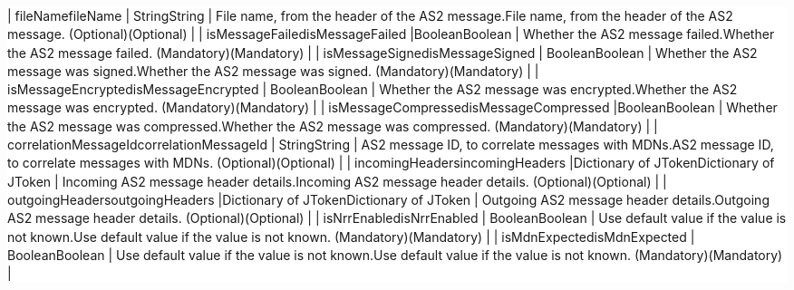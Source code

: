 | <span data-ttu-id="9101a-142">fileName</span><span class="sxs-lookup"><span data-stu-id="9101a-142">fileName</span></span> | <span data-ttu-id="9101a-143">String</span><span class="sxs-lookup"><span data-stu-id="9101a-143">String</span></span> | <span data-ttu-id="9101a-144">File name, from the header of the AS2 message.</span><span class="sxs-lookup"><span data-stu-id="9101a-144">File name, from the header of the AS2 message.</span></span> <span data-ttu-id="9101a-145">(Optional)</span><span class="sxs-lookup"><span data-stu-id="9101a-145">(Optional)</span></span> |
| <span data-ttu-id="9101a-146">isMessageFailed</span><span class="sxs-lookup"><span data-stu-id="9101a-146">isMessageFailed</span></span> |<span data-ttu-id="9101a-147">Boolean</span><span class="sxs-lookup"><span data-stu-id="9101a-147">Boolean</span></span> | <span data-ttu-id="9101a-148">Whether the AS2 message failed.</span><span class="sxs-lookup"><span data-stu-id="9101a-148">Whether the AS2 message failed.</span></span> <span data-ttu-id="9101a-149">(Mandatory)</span><span class="sxs-lookup"><span data-stu-id="9101a-149">(Mandatory)</span></span> |
| <span data-ttu-id="9101a-150">isMessageSigned</span><span class="sxs-lookup"><span data-stu-id="9101a-150">isMessageSigned</span></span> | <span data-ttu-id="9101a-151">Boolean</span><span class="sxs-lookup"><span data-stu-id="9101a-151">Boolean</span></span> | <span data-ttu-id="9101a-152">Whether the AS2 message was signed.</span><span class="sxs-lookup"><span data-stu-id="9101a-152">Whether the AS2 message was signed.</span></span> <span data-ttu-id="9101a-153">(Mandatory)</span><span class="sxs-lookup"><span data-stu-id="9101a-153">(Mandatory)</span></span> |
| <span data-ttu-id="9101a-154">isMessageEncrypted</span><span class="sxs-lookup"><span data-stu-id="9101a-154">isMessageEncrypted</span></span> | <span data-ttu-id="9101a-155">Boolean</span><span class="sxs-lookup"><span data-stu-id="9101a-155">Boolean</span></span> | <span data-ttu-id="9101a-156">Whether the AS2 message was encrypted.</span><span class="sxs-lookup"><span data-stu-id="9101a-156">Whether the AS2 message was encrypted.</span></span> <span data-ttu-id="9101a-157">(Mandatory)</span><span class="sxs-lookup"><span data-stu-id="9101a-157">(Mandatory)</span></span> |
| <span data-ttu-id="9101a-158">isMessageCompressed</span><span class="sxs-lookup"><span data-stu-id="9101a-158">isMessageCompressed</span></span> |<span data-ttu-id="9101a-159">Boolean</span><span class="sxs-lookup"><span data-stu-id="9101a-159">Boolean</span></span> | <span data-ttu-id="9101a-160">Whether the AS2 message was compressed.</span><span class="sxs-lookup"><span data-stu-id="9101a-160">Whether the AS2 message was compressed.</span></span> <span data-ttu-id="9101a-161">(Mandatory)</span><span class="sxs-lookup"><span data-stu-id="9101a-161">(Mandatory)</span></span> |
| <span data-ttu-id="9101a-162">correlationMessageId</span><span class="sxs-lookup"><span data-stu-id="9101a-162">correlationMessageId</span></span> | <span data-ttu-id="9101a-163">String</span><span class="sxs-lookup"><span data-stu-id="9101a-163">String</span></span> | <span data-ttu-id="9101a-164">AS2 message ID, to correlate messages with MDNs.</span><span class="sxs-lookup"><span data-stu-id="9101a-164">AS2 message ID, to correlate messages with MDNs.</span></span> <span data-ttu-id="9101a-165">(Optional)</span><span class="sxs-lookup"><span data-stu-id="9101a-165">(Optional)</span></span> |
| <span data-ttu-id="9101a-166">incomingHeaders</span><span class="sxs-lookup"><span data-stu-id="9101a-166">incomingHeaders</span></span> |<span data-ttu-id="9101a-167">Dictionary of JToken</span><span class="sxs-lookup"><span data-stu-id="9101a-167">Dictionary of JToken</span></span> | <span data-ttu-id="9101a-168">Incoming AS2 message header details.</span><span class="sxs-lookup"><span data-stu-id="9101a-168">Incoming AS2 message header details.</span></span> <span data-ttu-id="9101a-169">(Optional)</span><span class="sxs-lookup"><span data-stu-id="9101a-169">(Optional)</span></span> |
| <span data-ttu-id="9101a-170">outgoingHeaders</span><span class="sxs-lookup"><span data-stu-id="9101a-170">outgoingHeaders</span></span> |<span data-ttu-id="9101a-171">Dictionary of JToken</span><span class="sxs-lookup"><span data-stu-id="9101a-171">Dictionary of JToken</span></span> | <span data-ttu-id="9101a-172">Outgoing AS2 message header details.</span><span class="sxs-lookup"><span data-stu-id="9101a-172">Outgoing AS2 message header details.</span></span> <span data-ttu-id="9101a-173">(Optional)</span><span class="sxs-lookup"><span data-stu-id="9101a-173">(Optional)</span></span> |
| <span data-ttu-id="9101a-174">isNrrEnabled</span><span class="sxs-lookup"><span data-stu-id="9101a-174">isNrrEnabled</span></span> | <span data-ttu-id="9101a-175">Boolean</span><span class="sxs-lookup"><span data-stu-id="9101a-175">Boolean</span></span> | <span data-ttu-id="9101a-176">Use default value if the value is not known.</span><span class="sxs-lookup"><span data-stu-id="9101a-176">Use default value if the value is not known.</span></span> <span data-ttu-id="9101a-177">(Mandatory)</span><span class="sxs-lookup"><span data-stu-id="9101a-177">(Mandatory)</span></span> |
| <span data-ttu-id="9101a-178">isMdnExpected</span><span class="sxs-lookup"><span data-stu-id="9101a-178">isMdnExpected</span></span> | <span data-ttu-id="9101a-179">Boolean</span><span class="sxs-lookup"><span data-stu-id="9101a-179">Boolean</span></span> | <span data-ttu-id="9101a-180">Use default value if the value is not known.</span><span class="sxs-lookup"><span data-stu-id="9101a-180">Use default value if the value is not known.</span></span> <span data-ttu-id="9101a-181">(Mandatory)</span><span class="sxs-lookup"><span data-stu-id="9101a-181">(Mandatory)</span></span> |